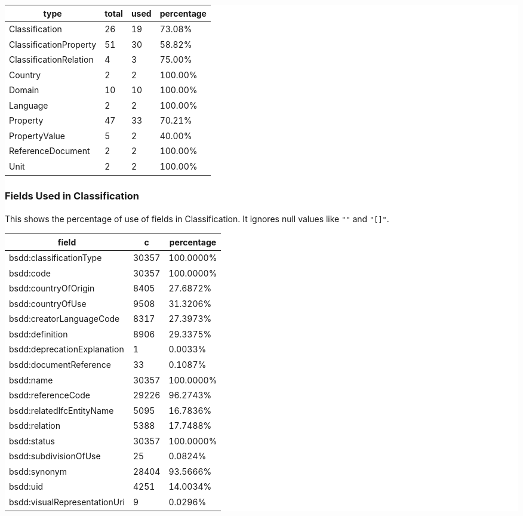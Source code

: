 | type                   | total | used | percentage |
| ---------------------- | ----- | ---- | ---------- |
| Classification         | 26    | 19   | 73.08%     |
| ClassificationProperty | 51    | 30   | 58.82%     |
| ClassificationRelation | 4     | 3    | 75.00%     |
| Country                | 2     | 2    | 100.00%    |
| Domain                 | 10    | 10   | 100.00%    |
| Language               | 2     | 2    | 100.00%    |
| Property               | 47    | 33   | 70.21%     |
| PropertyValue          | 5     | 2    | 40.00%     |
| ReferenceDocument      | 2     | 2    | 100.00%    |
| Unit                   | 2     | 2    | 100.00%    |

### Fields Used in Classification

This shows the percentage of use of fields in Classification.
It ignores null values like `""` and `"[]"`.

| field                        | c     | percentage |
| ---------------------------- | ----- | ---------- |
| bsdd:classificationType      | 30357 | 100.0000%  |
| bsdd:code                    | 30357 | 100.0000%  |
| bsdd:countryOfOrigin         | 8405  | 27.6872%   |
| bsdd:countryOfUse            | 9508  | 31.3206%   |
| bsdd:creatorLanguageCode     | 8317  | 27.3973%   |
| bsdd:definition              | 8906  | 29.3375%   |
| bsdd:deprecationExplanation  | 1     | 0.0033%    |
| bsdd:documentReference       | 33    | 0.1087%    |
| bsdd:name                    | 30357 | 100.0000%  |
| bsdd:referenceCode           | 29226 | 96.2743%   |
| bsdd:relatedIfcEntityName    | 5095  | 16.7836%   |
| bsdd:relation                | 5388  | 17.7488%   |
| bsdd:status                  | 30357 | 100.0000%  |
| bsdd:subdivisionOfUse        | 25    | 0.0824%    |
| bsdd:synonym                 | 28404 | 93.5666%   |
| bsdd:uid                     | 4251  | 14.0034%   |
| bsdd:visualRepresentationUri | 9     | 0.0296%    |
